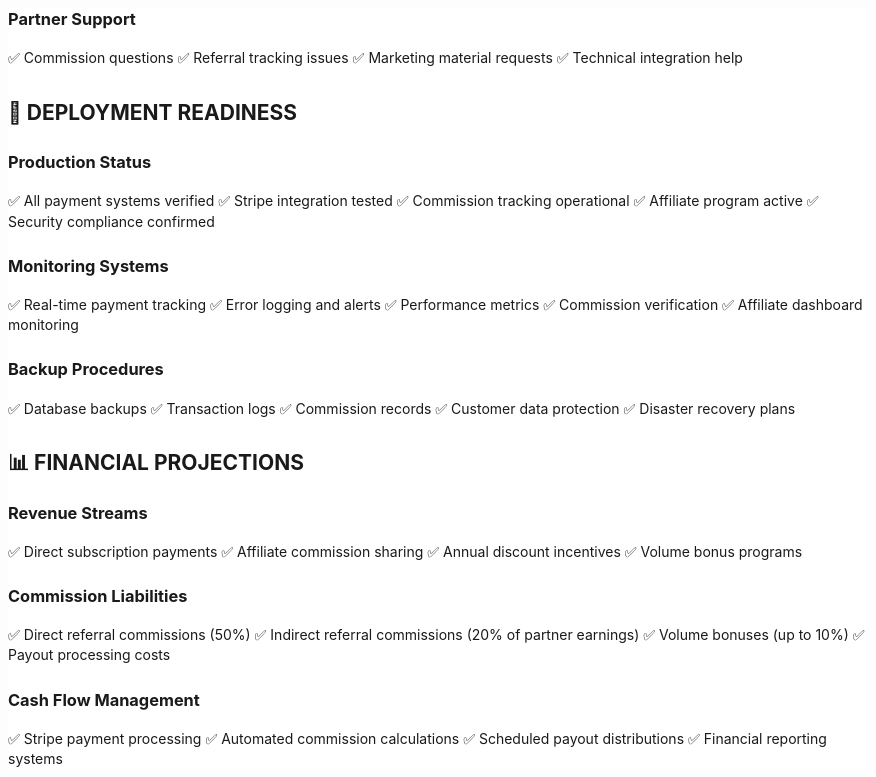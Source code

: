 ### Partner Support
✅ Commission questions
✅ Referral tracking issues
✅ Marketing material requests
✅ Technical integration help

## 🚀 DEPLOYMENT READINESS

### Production Status
✅ All payment systems verified
✅ Stripe integration tested
✅ Commission tracking operational
✅ Affiliate program active
✅ Security compliance confirmed

### Monitoring Systems
✅ Real-time payment tracking
✅ Error logging and alerts
✅ Performance metrics
✅ Commission verification
✅ Affiliate dashboard monitoring

### Backup Procedures
✅ Database backups
✅ Transaction logs
✅ Commission records
✅ Customer data protection
✅ Disaster recovery plans

## 📊 FINANCIAL PROJECTIONS

### Revenue Streams
✅ Direct subscription payments
✅ Affiliate commission sharing
✅ Annual discount incentives
✅ Volume bonus programs

### Commission Liabilities
✅ Direct referral commissions (50%)
✅ Indirect referral commissions (20% of partner earnings)
✅ Volume bonuses (up to 10%)
✅ Payout processing costs

### Cash Flow Management
✅ Stripe payment processing
✅ Automated commission calculations
✅ Scheduled payout distributions
✅ Financial reporting systems
